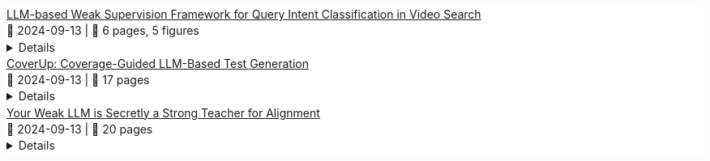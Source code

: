 </div>
<div class="paper-card">
    <div class="paper-title"><a href="http://arxiv.org/abs/2409.08931v1">LLM-based Weak Supervision Framework for Query Intent Classification in Video Search</a></div>
    <div class="paper-meta">
      📅 2024-09-13
      | 💬 6 pages, 5 figures
    </div>
    <details class="paper-abstract">
      Streaming services have reshaped how we discover and engage with digital entertainment. Despite these advancements, effectively understanding the wide spectrum of user search queries continues to pose a significant challenge. An accurate query understanding system that can handle a variety of entities that represent different user intents is essential for delivering an enhanced user experience. We can build such a system by training a natural language understanding (NLU) model; however, obtaining high-quality labeled training data in this specialized domain is a substantial obstacle. Manual annotation is costly and impractical for capturing users' vast vocabulary variations. To address this, we introduce a novel approach that leverages large language models (LLMs) through weak supervision to automatically annotate a vast collection of user search queries. Using prompt engineering and a diverse set of LLM personas, we generate training data that matches human annotator expectations. By incorporating domain knowledge via Chain of Thought and In-Context Learning, our approach leverages the labeled data to train low-latency models optimized for real-time inference. Extensive evaluations demonstrated that our approach outperformed the baseline with an average relative gain of 113% in recall. Furthermore, our novel prompt engineering framework yields higher quality LLM-generated data to be used for weak supervision; we observed 47.60% improvement over baseline in agreement rate between LLM predictions and human annotations with respect to F1 score, weighted according to the distribution of occurrences of the search queries. Our persona selection routing mechanism further adds an additional 3.67% increase in weighted F1 score on top of our novel prompt engineering framework.
    </details>
</div>
<div class="paper-card">
    <div class="paper-title"><a href="http://arxiv.org/abs/2403.16218v2">CoverUp: Coverage-Guided LLM-Based Test Generation</a></div>
    <div class="paper-meta">
      📅 2024-09-13
      | 💬 17 pages
    </div>
    <details class="paper-abstract">
      Testing is an essential part of software development. Test generation tools attempt to automate the otherwise labor-intensive task of test creation, but generating high-coverage tests remains a challenge. This paper proposes CoverUp, a novel approach to driving the generation of high-coverage Python regression tests. CoverUp iteratively improves test coverage, interleaving coverage analysis with dialogs with the LLM that steer it to refine tests so that they increase coverage of lines and branches. We evaluate our prototype CoverUp implementation across a benchmark of challenging code derived from open-source Python projects, and show that CoverUp substantially improves on the state of the art. Compared to CodaMosa, a hybrid search/LLM-based test generator, CoverUp achieves a per-module median line+branch coverage of 80% (vs. 47%). Compared to MuTAP, a mutation/LLM-based test generator, CoverUp achieves an overall line+branch coverage of 90% (vs. 77%). We show that CoverUp's iterative, coverage-guided approach is crucial to its effectiveness, contributing to nearly 40% of its successes.
    </details>
</div>
<div class="paper-card">
    <div class="paper-title"><a href="http://arxiv.org/abs/2409.08813v1">Your Weak LLM is Secretly a Strong Teacher for Alignment</a></div>
    <div class="paper-meta">
      📅 2024-09-13
      | 💬 20 pages
    </div>
    <details class="paper-abstract">